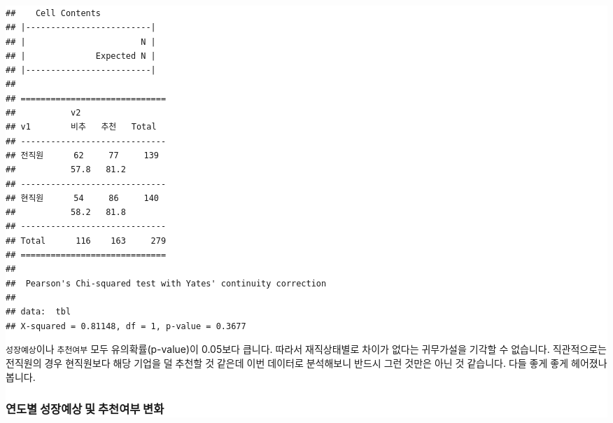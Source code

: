     ##    Cell Contents 
    ## |-------------------------|
    ## |                       N | 
    ## |              Expected N | 
    ## |-------------------------|
    ## 
    ## =============================
    ##           v2
    ## v1        비추   추천   Total
    ## -----------------------------
    ## 전직원      62     77     139
    ##           57.8   81.2        
    ## -----------------------------
    ## 현직원      54     86     140
    ##           58.2   81.8        
    ## -----------------------------
    ## Total      116    163     279
    ## =============================
    ## 
    ##  Pearson's Chi-squared test with Yates' continuity correction
    ## 
    ## data:  tbl
    ## X-squared = 0.81148, df = 1, p-value = 0.3677

`성장예상`이나 `추천여부` 모두 유의확률(p-value)이 0.05보다 큽니다. 따라서 재직상태별로 차이가 없다는 귀무가설을 기각할 수 없습니다. 직관적으로는 전직원의 경우 현직원보다 해당 기업을 덜 추천할 것 같은데 이번 데이터로 분석해보니 반드시 그런 것만은 아닌 것 같습니다. 다들 좋게 좋게 헤어졌나 봅니다.

### 연도별 성장예상 및 추천여부 변화
